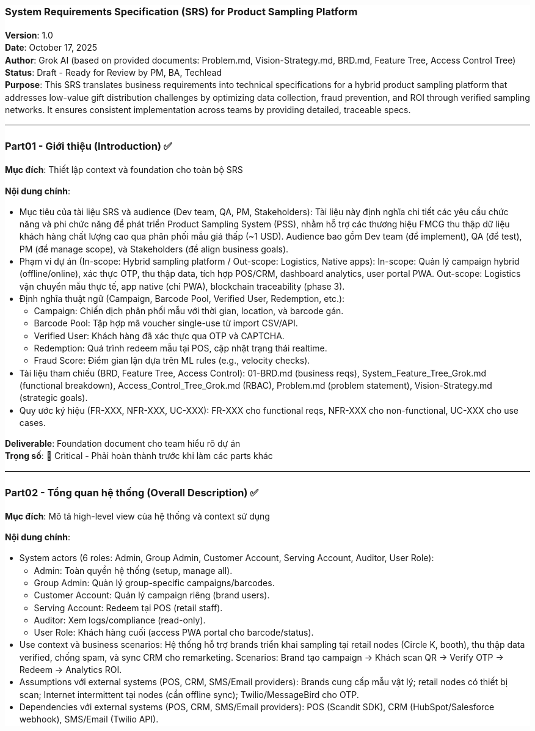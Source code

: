 ### **System Requirements Specification (SRS) for Product Sampling Platform**

**Version**: 1.0  
**Date**: October 17, 2025  
**Author**: Grok AI (based on provided documents: Problem.md, Vision-Strategy.md, BRD.md, Feature Tree, Access Control Tree)  
**Status**: Draft - Ready for Review by PM, BA, Techlead  
**Purpose**: This SRS translates business requirements into technical specifications for a hybrid product sampling platform that addresses low-value gift distribution challenges by optimizing data collection, fraud prevention, and ROI through verified sampling networks. It ensures consistent implementation across teams by providing detailed, traceable specs.

---

### **Part01 - Giới thiệu (Introduction)** ✅
**Mục đích**: Thiết lập context và foundation cho toàn bộ SRS

**Nội dung chính**:
- Mục tiêu của tài liệu SRS và audience (Dev team, QA, PM, Stakeholders): Tài liệu này định nghĩa chi tiết các yêu cầu chức năng và phi chức năng để phát triển Product Sampling System (PSS), nhằm hỗ trợ các thương hiệu FMCG thu thập dữ liệu khách hàng chất lượng cao qua phân phối mẫu giá thấp (~1 USD). Audience bao gồm Dev team (để implement), QA (để test), PM (để manage scope), và Stakeholders (để align business goals).
- Phạm vi dự án (In-scope: Hybrid sampling platform / Out-scope: Logistics, Native apps): In-scope: Quản lý campaign hybrid (offline/online), xác thực OTP, thu thập data, tích hợp POS/CRM, dashboard analytics, user portal PWA. Out-scope: Logistics vận chuyển mẫu thực tế, app native (chỉ PWA), blockchain traceability (phase 3).
- Định nghĩa thuật ngữ (Campaign, Barcode Pool, Verified User, Redemption, etc.): 
  - Campaign: Chiến dịch phân phối mẫu với thời gian, location, và barcode gán.
  - Barcode Pool: Tập hợp mã voucher single-use từ import CSV/API.
  - Verified User: Khách hàng đã xác thực qua OTP và CAPTCHA.
  - Redemption: Quá trình redeem mẫu tại POS, cập nhật trạng thái realtime.
  - Fraud Score: Điểm gian lận dựa trên ML rules (e.g., velocity checks).
- Tài liệu tham chiếu (BRD, Feature Tree, Access Control): 01-BRD.md (business reqs), System_Feature_Tree_Grok.md (functional breakdown), Access_Control_Tree_Grok.md (RBAC), Problem.md (problem statement), Vision-Strategy.md (strategic goals).
- Quy ước ký hiệu (FR-XXX, NFR-XXX, UC-XXX): FR-XXX cho functional reqs, NFR-XXX cho non-functional, UC-XXX cho use cases.

**Deliverable**: Foundation document cho team hiểu rõ dự án  
**Trọng số**: 🔴 Critical - Phải hoàn thành trước khi làm các parts khác

---

### **Part02 - Tổng quan hệ thống (Overall Description)** ✅
**Mục đích**: Mô tả high-level view của hệ thống và context sử dụng

**Nội dung chính**:
- System actors (6 roles: Admin, Group Admin, Customer Account, Serving Account, Auditor, User Role): 
  - Admin: Toàn quyền hệ thống (setup, manage all).
  - Group Admin: Quản lý group-specific campaigns/barcodes.
  - Customer Account: Quản lý campaign riêng (brand users).
  - Serving Account: Redeem tại POS (retail staff).
  - Auditor: Xem logs/compliance (read-only).
  - User Role: Khách hàng cuối (access PWA portal cho barcode/status).
- Use context và business scenarios: Hệ thống hỗ trợ brands triển khai sampling tại retail nodes (Circle K, booth), thu thập data verified, chống spam, và sync CRM cho remarketing. Scenarios: Brand tạo campaign → Khách scan QR → Verify OTP → Redeem → Analytics ROI.
- Assumptions với external systems (POS, CRM, SMS/Email providers): Brands cung cấp mẫu vật lý; retail nodes có thiết bị scan; Internet intermittent tại nodes (cần offline sync); Twilio/MessageBird cho OTP.
- Dependencies với external systems (POS, CRM, SMS/Email providers): POS (Scandit SDK), CRM (HubSpot/Salesforce webhook), SMS/Email (Twilio API).